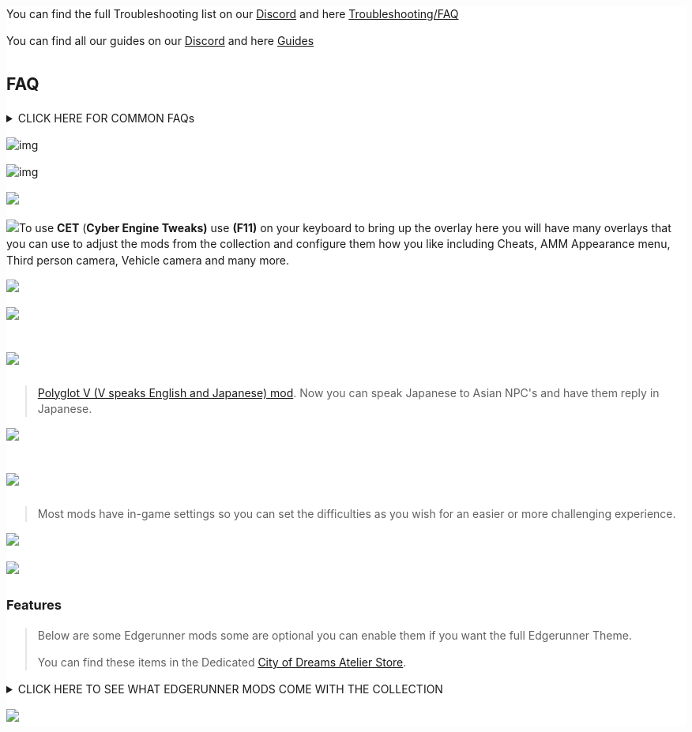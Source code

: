 You can find the full Troubleshooting list on our [Discord](https://discord.gg/v2-s-collections-1076179431195955290) and here [Troubleshooting/FAQ](https://github.com/MRGHIA88V2/City-of-Dreams/blob/main/Troubleshooting%20FAQ.md)&#x20;

You can find all our guides on our [Discord](https://discord.gg/v2-s-collections-1076179431195955290) and here [Guides](https://github.com/2077v2/City-of-Dreams/blob/main/Guides.md)

## FAQ

<details><summary>CLICK HERE FOR COMMON FAQs</summary></details>

![img](https://i.imgur.com/wAJUpeU.png)

![img](https://i.imgur.com/u4G5pz5.png)

![](https://s12.gifyu.com/images/Cyan-Rule.png)

![](https://s12.gifyu.com/images/CET.png)To use **CET** (**Cyber Engine Tweaks)** use **(F11)** on your keyboard to bring up the overlay here you will have many overlays that you can use to adjust the mods from the collection and configure them how you like including Cheats, AMM Appearance menu, Third person camera, Vehicle camera and many more.

![](https://s11.gifyu.com/images/Screenshot-2023-04-24-174314.png)

![](https://s12.gifyu.com/images/Cyan-Rule.png)

## ![](https://s12.gifyu.com/images/Language.png)

> [Polyglot V (V speaks English and Japanese) mod](https://). Now you can speak Japanese to Asian NPC's and have them reply in Japanese.

![](https://s12.gifyu.com/images/Cyan-Rule.png)

## ![](https://s11.gifyu.com/images/Diffuculty.png)

> Most mods have in-game settings so you can set the difficulties as you wish for an easier or more challenging experience.

![](https://s12.gifyu.com/images/Cyan-Rule.png)

![](https://s11.gifyu.com/images/Untitled18244ce047bd870e.png)

### Features

> Below are some Edgerunner mods some are optional you can enable them if you want the full Edgerunner Theme.
>
> You can find these items in the Dedicated [City of Dreams Atelier Store](https://www.nexusmods.com/cyberpunk2077/mods/8344).

<details><summary>CLICK HERE TO SEE WHAT EDGERUNNER MODS COME WITH THE COLLECTION</summary></details>

![](https://s12.gifyu.com/images/Untitedgrled.jpg)
